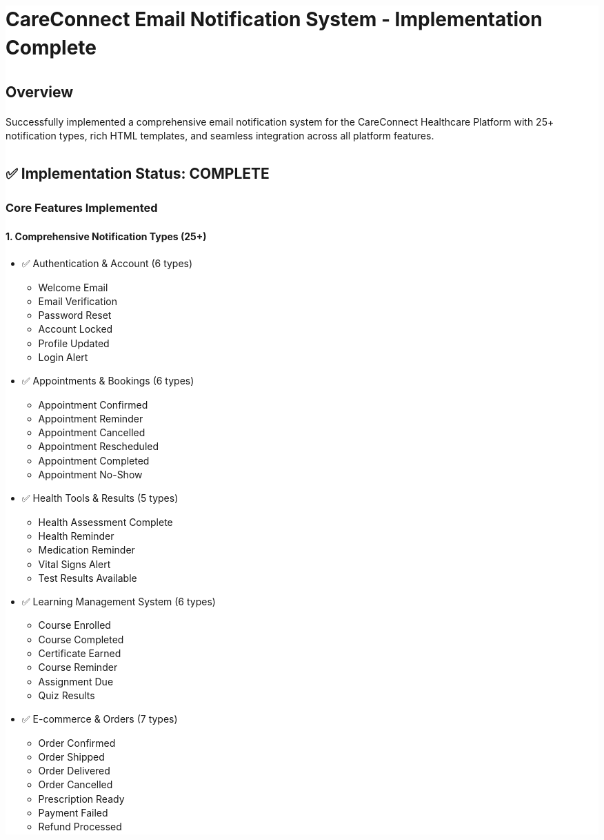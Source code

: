 # CareConnect Email Notification System - Implementation Complete

## Overview

Successfully implemented a comprehensive email notification system for the CareConnect Healthcare Platform with 25+ notification types, rich HTML templates, and seamless integration across all platform features.

## ✅ Implementation Status: COMPLETE

### Core Features Implemented

#### 1. **Comprehensive Notification Types (25+)**
- ✅ Authentication & Account (6 types)
  - Welcome Email
  - Email Verification 
  - Password Reset
  - Account Locked
  - Profile Updated
  - Login Alert

- ✅ Appointments & Bookings (6 types)
  - Appointment Confirmed
  - Appointment Reminder
  - Appointment Cancelled
  - Appointment Rescheduled
  - Appointment Completed
  - Appointment No-Show

- ✅ Health Tools & Results (5 types)
  - Health Assessment Complete
  - Health Reminder
  - Medication Reminder
  - Vital Signs Alert
  - Test Results Available

- ✅ Learning Management System (6 types)
  - Course Enrolled
  - Course Completed
  - Certificate Earned
  - Course Reminder
  - Assignment Due
  - Quiz Results

- ✅ E-commerce & Orders (7 types)
  - Order Confirmed
  - Order Shipped
  - Order Delivered
  - Order Cancelled
  - Prescription Ready
  - Payment Failed
  - Refund Processed
